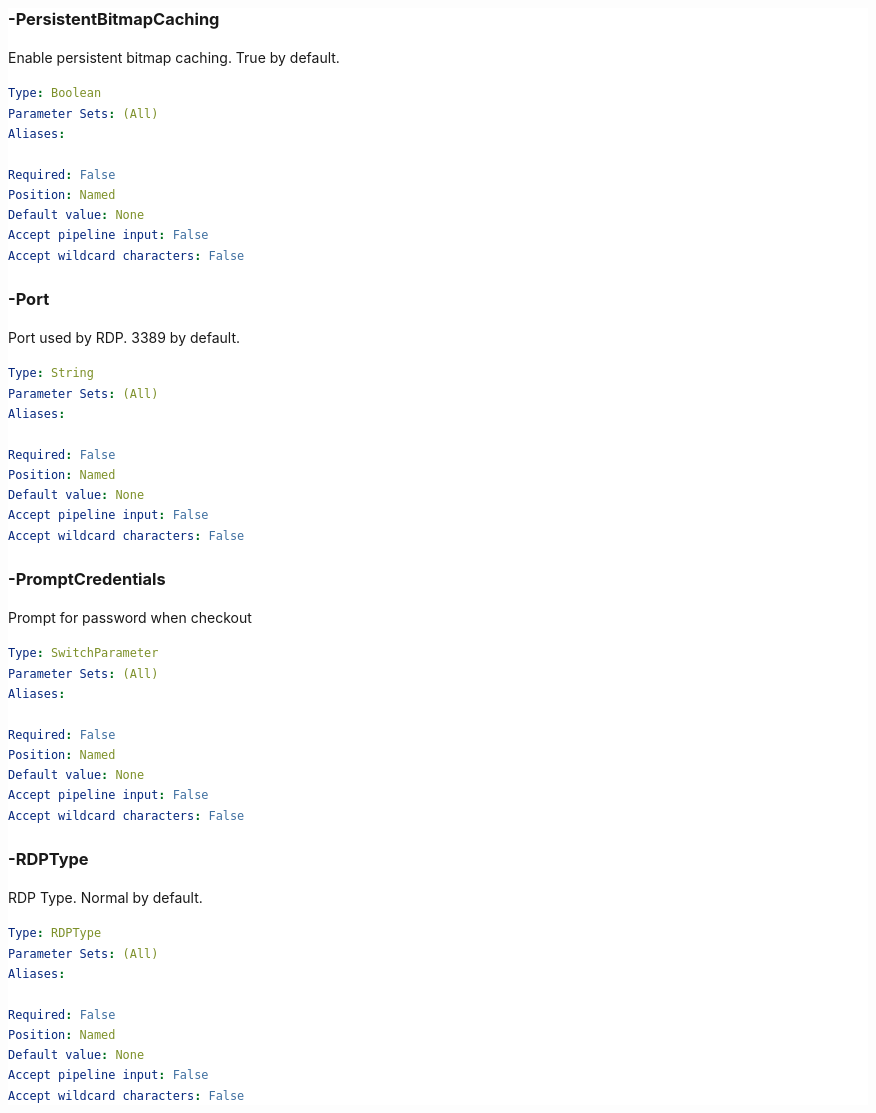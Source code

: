 ### -PersistentBitmapCaching
Enable persistent bitmap caching.
True by default.

```yaml
Type: Boolean
Parameter Sets: (All)
Aliases:

Required: False
Position: Named
Default value: None
Accept pipeline input: False
Accept wildcard characters: False
```

### -Port
Port used by RDP.
3389 by default.

```yaml
Type: String
Parameter Sets: (All)
Aliases:

Required: False
Position: Named
Default value: None
Accept pipeline input: False
Accept wildcard characters: False
```

### -PromptCredentials
Prompt for password when checkout

```yaml
Type: SwitchParameter
Parameter Sets: (All)
Aliases:

Required: False
Position: Named
Default value: None
Accept pipeline input: False
Accept wildcard characters: False
```

### -RDPType
RDP Type.
Normal by default.

```yaml
Type: RDPType
Parameter Sets: (All)
Aliases:

Required: False
Position: Named
Default value: None
Accept pipeline input: False
Accept wildcard characters: False
```
